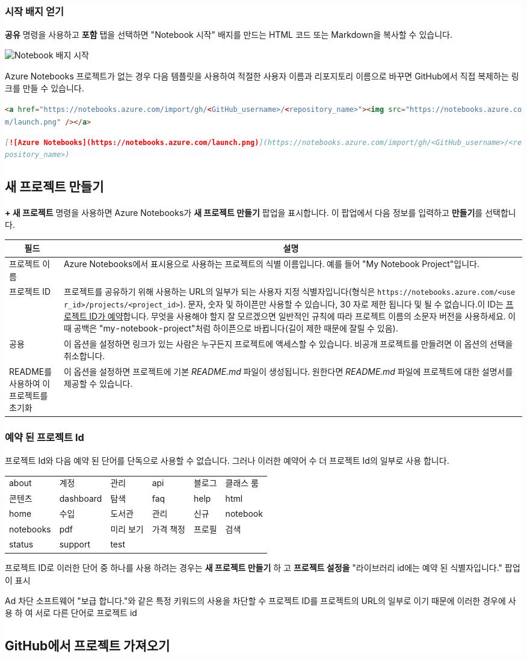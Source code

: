 ### <a name="obtain-a-launch-badge"></a>시작 배지 얻기

**공유** 명령을 사용하고 **포함** 탭을 선택하면 "Notebook 시작" 배지를 만드는 HTML 코드 또는 Markdown을 복사할 수 있습니다.

![Notebook 배지 시작](https://notebooks.azure.com/launch.png)

Azure Notebooks 프로젝트가 없는 경우 다음 템플릿을 사용하여 적절한 사용자 이름과 리포지토리 이름으로 바꾸면 GitHub에서 직접 복제하는 링크를 만들 수 있습니다.

```html
<a href="https://notebooks.azure.com/import/gh/<GitHub_username>/<repository_name>"><img src="https://notebooks.azure.com/launch.png" /></a>
```

```markdown
[![Azure Notebooks](https://notebooks.azure.com/launch.png)](https://notebooks.azure.com/import/gh/<GitHub_username>/<repository_name>)
```

## <a name="create-a-new-project"></a>새 프로젝트 만들기

**+ 새 프로젝트** 명령을 사용하면 Azure Notebooks가 **새 프로젝트 만들기** 팝업을 표시합니다. 이 팝업에서 다음 정보를 입력하고 **만들기**를 선택합니다.

| 필드 | 설명 |
| --- | --- |
| 프로젝트 이름 | Azure Notebooks에서 표시용으로 사용하는 프로젝트의 식별 이름입니다. 예를 들어 "My Notebook Project"입니다. |
| 프로젝트 ID | 프로젝트를 공유하기 위해 사용하는 URL의 일부가 되는 사용자 지정 식별자입니다(형식은 `https://notebooks.azure.com/<user_id>/projects/<project_id>`). 문자, 숫자 및 하이픈만 사용할 수 있습니다, 30 자로 제한 됩니다 및 될 수 없습니다.이 ID는 [프로젝트 ID가 예약](#reserved-project-ids)합니다. 무엇을 사용해야 할지 잘 모르겠으면 일반적인 규칙에 따라 프로젝트 이름의 소문자 버전을 사용하세요. 이때 공백은 "my-notebook-project"처럼 하이픈으로 바뀝니다(길이 제한 때문에 잘릴 수 있음). |
| 공용 | 이 옵션을 설정하면 링크가 있는 사람은 누구든지 프로젝트에 액세스할 수 있습니다. 비공개 프로젝트를 만들려면 이 옵션의 선택을 취소합니다. |
| README를 사용하여 이 프로젝트를 초기화 | 이 옵션을 설정하면 프로젝트에 기본 *README.md* 파일이 생성됩니다. 원한다면 *README.md* 파일에 프로젝트에 대한 설명서를 제공할 수 있습니다. |

### <a name="reserved-project-ids"></a>예약 된 프로젝트 Id

프로젝트 Id와 다음 예약 된 단어를 단독으로 사용할 수 없습니다. 그러나 이러한 예약어 수 더 프로젝트 Id의 일부로 사용 합니다.

| | | | | | |
| --- | --- | --- | --- | --- | --- |
| about | 계정 | 관리 | api | 블로그 | 클래스 룸 |
| 콘텐츠 | dashboard | 탐색 | faq | help | html |
| home | 수입 | 도서관 | 관리 | 신규 | notebook |
| notebooks | pdf | 미리 보기 | 가격 책정 | 프로필 | 검색 |
| status | support | test | | | |

프로젝트 ID로 이러한 단어 중 하나를 사용 하려는 경우는 **새 프로젝트 만들기** 하 고 **프로젝트 설정을** "라이브러리 id에는 예약 된 식별자입니다." 팝업이 표시

Ad 차단 소프트웨어 "보급 합니다."와 같은 특정 키워드의 사용을 차단할 수 프로젝트 ID를 프로젝트의 URL의 일부로 이기 때문에 이러한 경우에 사용 하 여 서로 다른 단어로 프로젝트 id

## <a name="import-a-project-from-github"></a>GitHub에서 프로젝트 가져오기

